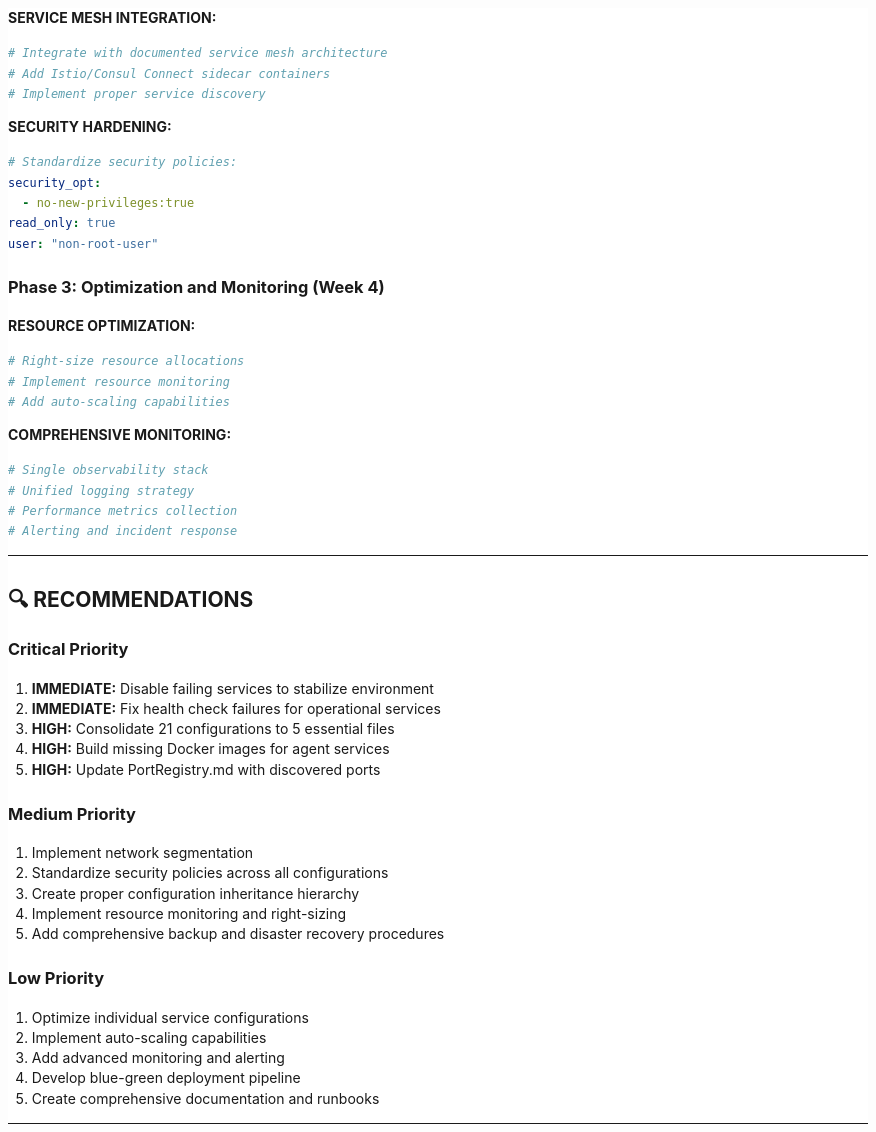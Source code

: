 **SERVICE MESH INTEGRATION:**
```yaml
# Integrate with documented service mesh architecture
# Add Istio/Consul Connect sidecar containers
# Implement proper service discovery
```

**SECURITY HARDENING:**
```yaml
# Standardize security policies:
security_opt:
  - no-new-privileges:true
read_only: true
user: "non-root-user"
```

### Phase 3: Optimization and Monitoring (Week 4)

**RESOURCE OPTIMIZATION:**
```yaml
# Right-size resource allocations
# Implement resource monitoring
# Add auto-scaling capabilities
```

**COMPREHENSIVE MONITORING:**
```yaml
# Single observability stack
# Unified logging strategy  
# Performance metrics collection
# Alerting and incident response
```

---

## 🔍 RECOMMENDATIONS

### Critical Priority
1. **IMMEDIATE:** Disable failing services to stabilize environment
2. **IMMEDIATE:** Fix health check failures for operational services
3. **HIGH:** Consolidate 21 configurations to 5 essential files
4. **HIGH:** Build missing Docker images for agent services
5. **HIGH:** Update PortRegistry.md with discovered ports

### Medium Priority
1. Implement network segmentation
2. Standardize security policies across all configurations
3. Create proper configuration inheritance hierarchy
4. Implement resource monitoring and right-sizing
5. Add comprehensive backup and disaster recovery procedures

### Low Priority
1. Optimize individual service configurations
2. Implement auto-scaling capabilities
3. Add advanced monitoring and alerting
4. Develop blue-green deployment pipeline
5. Create comprehensive documentation and runbooks

---